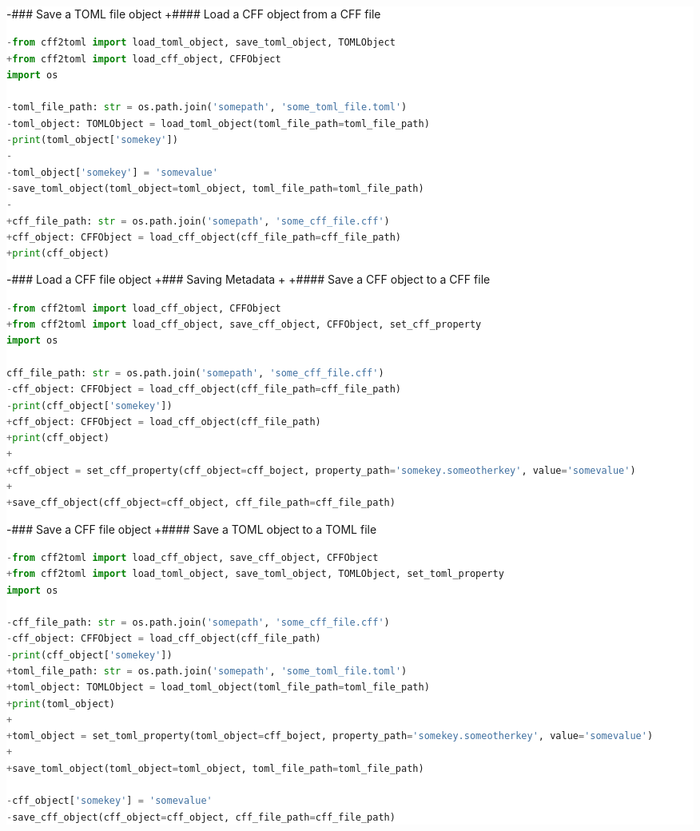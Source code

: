 -### Save a TOML file object
+#### Load a CFF object from a CFF file
 
 ```python
-from cff2toml import load_toml_object, save_toml_object, TOMLObject
+from cff2toml import load_cff_object, CFFObject
 import os
 
-toml_file_path: str = os.path.join('somepath', 'some_toml_file.toml')
-toml_object: TOMLObject = load_toml_object(toml_file_path=toml_file_path)
-print(toml_object['somekey'])
-
-toml_object['somekey'] = 'somevalue'
-save_toml_object(toml_object=toml_object, toml_file_path=toml_file_path)
-
+cff_file_path: str = os.path.join('somepath', 'some_cff_file.cff')
+cff_object: CFFObject = load_cff_object(cff_file_path=cff_file_path)
+print(cff_object)
 ```
 
-### Load a CFF file object
+### Saving Metadata
+
+#### Save a CFF object to a CFF file
 
 ```python
-from cff2toml import load_cff_object, CFFObject
+from cff2toml import load_cff_object, save_cff_object, CFFObject, set_cff_property
 import os
 
 cff_file_path: str = os.path.join('somepath', 'some_cff_file.cff')
-cff_object: CFFObject = load_cff_object(cff_file_path=cff_file_path)
-print(cff_object['somekey'])
+cff_object: CFFObject = load_cff_object(cff_file_path)
+print(cff_object)
+
+cff_object = set_cff_property(cff_object=cff_boject, property_path='somekey.someotherkey', value='somevalue')
+
+save_cff_object(cff_object=cff_object, cff_file_path=cff_file_path)
 ```
 
-### Save a CFF file object
+#### Save a TOML object to a TOML file
 
 ```python
-from cff2toml import load_cff_object, save_cff_object, CFFObject
+from cff2toml import load_toml_object, save_toml_object, TOMLObject, set_toml_property
 import os
 
-cff_file_path: str = os.path.join('somepath', 'some_cff_file.cff')
-cff_object: CFFObject = load_cff_object(cff_file_path)
-print(cff_object['somekey'])
+toml_file_path: str = os.path.join('somepath', 'some_toml_file.toml')
+toml_object: TOMLObject = load_toml_object(toml_file_path=toml_file_path)
+print(toml_object)
+
+toml_object = set_toml_property(toml_object=cff_boject, property_path='somekey.someotherkey', value='somevalue')
+
+save_toml_object(toml_object=toml_object, toml_file_path=toml_file_path)
 
-cff_object['somekey'] = 'somevalue'
-save_cff_object(cff_object=cff_object, cff_file_path=cff_file_path)
 ```
 